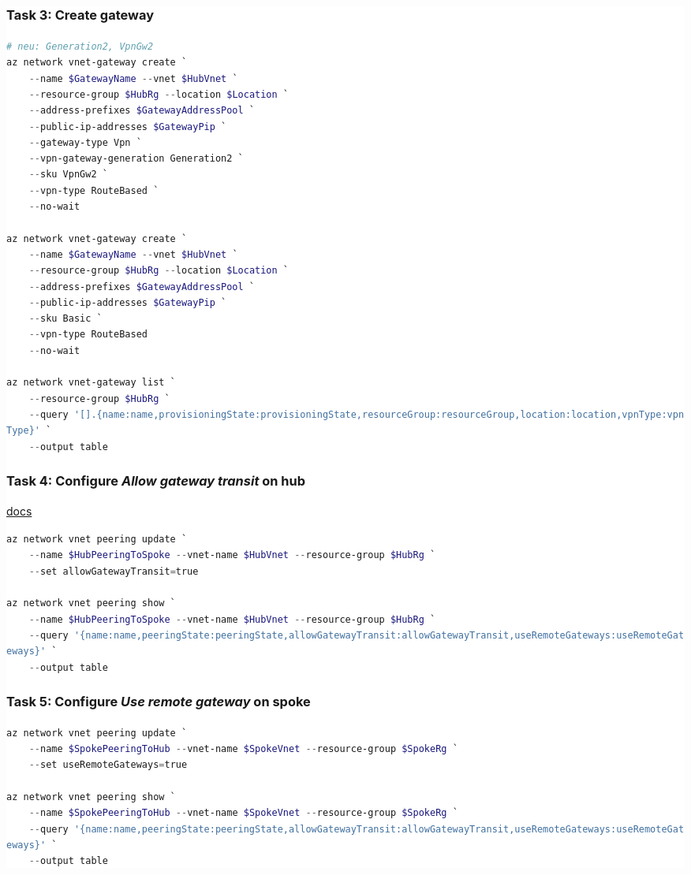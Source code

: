 ### Task 3: Create gateway

```powershell
# neu: Generation2, VpnGw2
az network vnet-gateway create `
    --name $GatewayName --vnet $HubVnet `
    --resource-group $HubRg --location $Location `
    --address-prefixes $GatewayAddressPool `
    --public-ip-addresses $GatewayPip `
    --gateway-type Vpn `
    --vpn-gateway-generation Generation2 `
    --sku VpnGw2 `
    --vpn-type RouteBased `
    --no-wait

az network vnet-gateway create `
    --name $GatewayName --vnet $HubVnet `
    --resource-group $HubRg --location $Location `
    --address-prefixes $GatewayAddressPool `
    --public-ip-addresses $GatewayPip `
    --sku Basic `
    --vpn-type RouteBased 
    --no-wait

az network vnet-gateway list `
    --resource-group $HubRg `
    --query '[].{name:name,provisioningState:provisioningState,resourceGroup:resourceGroup,location:location,vpnType:vpnType}' `
    --output table
```

### Task 4: Configure *Allow gateway transit* on hub
[docs](https://docs.microsoft.com/en-us/azure/vpn-gateway/vpn-gateway-peering-gateway-transit)

```powershell
az network vnet peering update `
    --name $HubPeeringToSpoke --vnet-name $HubVnet --resource-group $HubRg `
    --set allowGatewayTransit=true

az network vnet peering show `
    --name $HubPeeringToSpoke --vnet-name $HubVnet --resource-group $HubRg `
    --query '{name:name,peeringState:peeringState,allowGatewayTransit:allowGatewayTransit,useRemoteGateways:useRemoteGateways}' `
    --output table
```


### Task 5: Configure *Use remote gateway* on spoke

```powershell
az network vnet peering update `
    --name $SpokePeeringToHub --vnet-name $SpokeVnet --resource-group $SpokeRg `
    --set useRemoteGateways=true

az network vnet peering show `
    --name $SpokePeeringToHub --vnet-name $SpokeVnet --resource-group $SpokeRg `
    --query '{name:name,peeringState:peeringState,allowGatewayTransit:allowGatewayTransit,useRemoteGateways:useRemoteGateways}' `
    --output table
```
